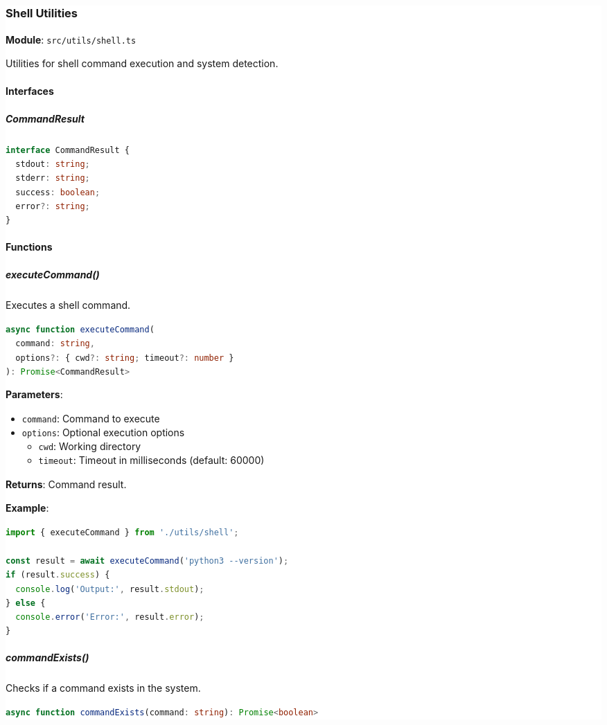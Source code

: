 ### Shell Utilities

**Module**: `src/utils/shell.ts`

Utilities for shell command execution and system detection.

#### Interfaces

##### CommandResult

```typescript
interface CommandResult {
  stdout: string;
  stderr: string;
  success: boolean;
  error?: string;
}
```

#### Functions

##### executeCommand()

Executes a shell command.

```typescript
async function executeCommand(
  command: string,
  options?: { cwd?: string; timeout?: number }
): Promise<CommandResult>
```

**Parameters**:
- `command`: Command to execute
- `options`: Optional execution options
  - `cwd`: Working directory
  - `timeout`: Timeout in milliseconds (default: 60000)

**Returns**: Command result.

**Example**:
```typescript
import { executeCommand } from './utils/shell';

const result = await executeCommand('python3 --version');
if (result.success) {
  console.log('Output:', result.stdout);
} else {
  console.error('Error:', result.error);
}
```

##### commandExists()

Checks if a command exists in the system.

```typescript
async function commandExists(command: string): Promise<boolean>
```
